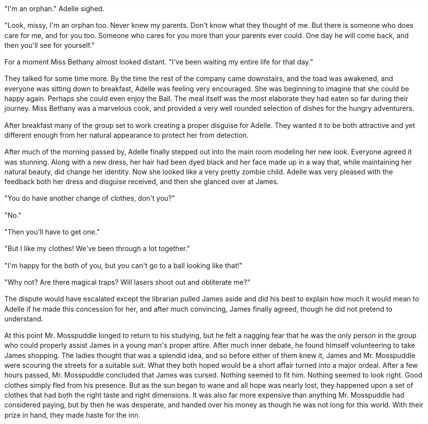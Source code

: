 "I'm an orphan." Adelle sighed.

"Look, missy, I'm an orphan too. Never knew my parents. Don't know what
they thought of me. But there is someone who does care for me, and for
you too. Someone who cares for you more than your parents ever could.
One day he will come back, and then you'll see for yourself."

For a moment Miss Bethany almost looked distant. "I've been waiting my
entire life for that day."

They talked for some time more. By the time the rest of the company came
downstairs, and the toad was awakened, and everyone was sitting down to
breakfast, Adelle was feeling very encouraged. She was beginning to
imagine that she could be happy again. Perhaps she could even enjoy the
Ball. The meal itself was the most elaborate they had eaten so far
during their journey. Miss Bethany was a marvelous cook, and provided a
very well rounded selection of dishes for the hungry adventurers.

After breakfast many of the group set to work creating a proper disguise
for Adelle. They wanted it to be both attractive and yet different
enough from her natural appearance to protect her from detection.

After much of the morning passed by, Adelle finally stepped out into the
main room modeling her new look. Everyone agreed it was stunning. Along
with a new dress, her hair had been dyed black and her face made up in a
way that, while maintaining her natural beauty, did change her identity.
Now she looked like a very pretty zombie child. Adelle was very pleased
with the feedback both her dress and disguise received, and then she
glanced over at James.

"You do have another change of clothes, don't you?"

"No."

"Then you'll have to get one."

"But I like my clothes! We've been through a lot together."

"I'm happy for the both of you, but you can't go to a ball looking like
that!"

"Why not? Are there magical traps? Will lasers shoot out and obliterate
me?"

The dispute would have escalated except the librarian pulled James aside
and did his best to explain how much it would mean to Adelle if he made
this concession for her, and after much convincing, James finally
agreed, though he did not pretend to understand.

At this point Mr. Mosspuddle longed to return to his studying, but he
felt a nagging fear that he was the only person in the group who could
properly assist James in a young man's proper attire. After much inner
debate, he found himself volunteering to take James shopping. The ladies
thought that was a splendid idea, and so before either of them knew it,
James and Mr. Mosspuddle were scouring the streets for a suitable suit.
What they both hoped would be a short affair turned into a major ordeal.
After a few hours passed, Mr. Mosspuddle concluded that James was
cursed. Nothing seemed to fit him. Nothing seemed to look right. Good
clothes simply fled from his presence. But as the sun began to wane and
all hope was nearly lost, they happened upon a set of clothes that had
both the right taste and right dimensions. It was also far more
expensive than anything Mr. Mosspuddle had considered paying, but by
then he was desperate, and handed over his money as though he was not
long for this world. With their prize in hand, they made haste for the
inn.
